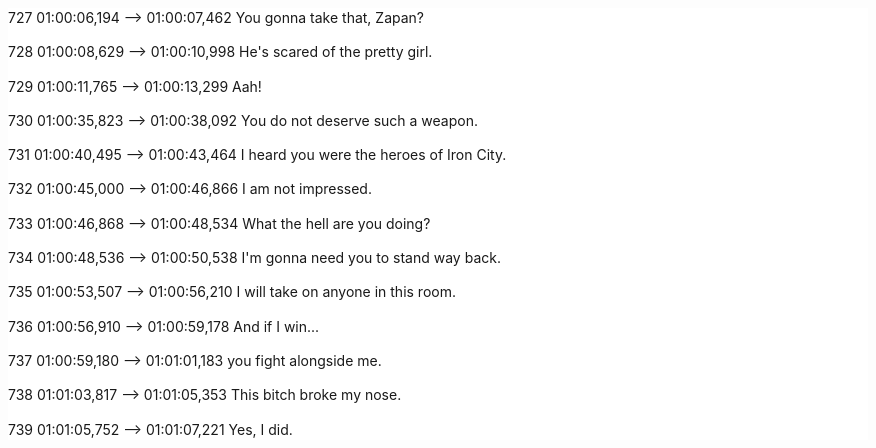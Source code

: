 727
01:00:06,194 --> 01:00:07,462
You gonna take that, Zapan?

728
01:00:08,629 --> 01:00:10,998
He's scared
of the pretty girl.

729
01:00:11,765 --> 01:00:13,299
Aah!

730
01:00:35,823 --> 01:00:38,092
You do not deserve
such a weapon.

731
01:00:40,495 --> 01:00:43,464
I heard you were
the heroes of Iron City.

732
01:00:45,000 --> 01:00:46,866
I am not impressed.

733
01:00:46,868 --> 01:00:48,534
What the hell are you doing?

734
01:00:48,536 --> 01:00:50,538
I'm gonna need you
to stand way back.

735
01:00:53,507 --> 01:00:56,210
I will take on anyone
in this room.

736
01:00:56,910 --> 01:00:59,178
And if I win...

737
01:00:59,180 --> 01:01:01,183
you fight alongside me.

738
01:01:03,817 --> 01:01:05,353
This bitch broke my nose.

739
01:01:05,752 --> 01:01:07,221
Yes, I did.
